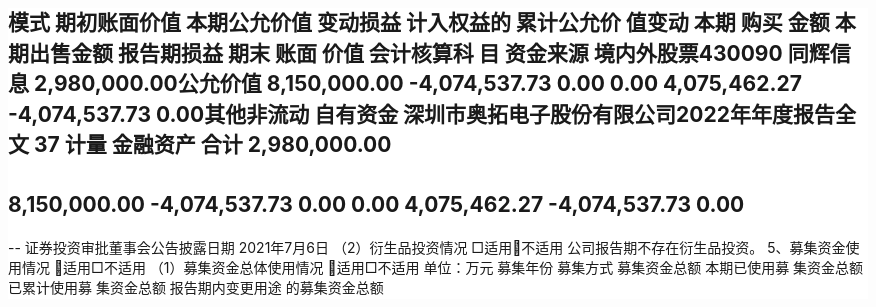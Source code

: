 模式
期初账面价值
本期公允价值
变动损益
计入权益的
累计公允价
值变动
本期
购买
金额
本期出售金额
报告期损益
期末
账面
价值
会计核算科
目
资金来源
境内外股票430090
同辉信息
2,980,000.00公允价值
8,150,000.00
-4,074,537.73
0.00
0.00
4,075,462.27
-4,074,537.73
0.00其他非流动
自有资金
深圳市奥拓电子股份有限公司2022年年度报告全文
37
计量
金融资产
合计
2,980,000.00
--
8,150,000.00
-4,074,537.73
0.00
0.00
4,075,462.27
-4,074,537.73
0.00
--
--
证券投资审批董事会公告披露日期
2021年7月6日
（2）衍生品投资情况
□适用不适用
公司报告期不存在衍生品投资。
5、募集资金使用情况
适用□不适用
（1）募集资金总体使用情况
适用□不适用
单位：万元
募集年份
募集方式
募集资金总额
本期已使用募
集资金总额
已累计使用募
集资金总额
报告期内变更用途
的募集资金总额